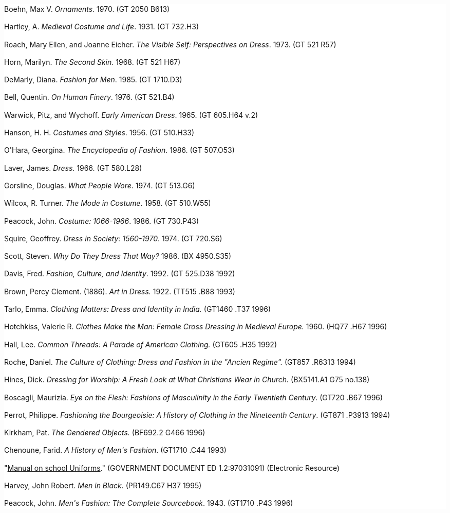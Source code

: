 Boehn, Max V. *Ornaments*. 1970. (GT 2050 B613)

Hartley, A. *Medieval Costume and Life*. 1931. (GT 732.H3)

Roach, Mary Ellen, and Joanne Eicher. *The Visible Self: Perspectives on Dress*. 1973. (GT 521 R57)

Horn, Marilyn. *The Second Skin*. 1968. (GT 521 H67)

DeMarly, Diana. *Fashion for Men*. 1985. (GT 1710.D3)

Bell, Quentin. *On Human Finery*. 1976. (GT 521.B4)

Warwick, Pitz, and Wychoff. *Early American Dress*. 1965. (GT 605.H64 v.2)

Hanson, H. H. *Costumes and Styles*. 1956. (GT 510.H33)

O'Hara, Georgina. *The Encyclopedia of Fashion*. 1986. (GT 507.O53)

Laver, James. *Dress*. 1966. (GT 580.L28)

Gorsline, Douglas. *What People Wore*. 1974. (GT 513.G6)

Wilcox, R. Turner. *The Mode in Costume*. 1958. (GT 510.W55)

Peacock, John. *Costume: 1066-1966*. 1986. (GT 730.P43)

Squire, Geoffrey. *Dress in Society: 1560-1970*. 1974. (GT 720.S6)

Scott, Steven. *Why Do They Dress That Way?* 1986. (BX 4950.S35)

Davis, Fred. *Fashion, Culture, and Identity*. 1992. (GT 525.D38 1992)

Brown, Percy Clement. (1886). *Art in Dress.* 1922. (TT515 .B88 1993)

Tarlo, Emma. *Clothing Matters: Dress and Identity in India.* (GT1460 .T37 1996)

Hotchkiss, Valerie R. *Clothes Make the Man: Female Cross Dressing in Medieval Europe.* 1960. (HQ77 .H67 1996)

Hall, Lee. *Common Threads: A Parade of American Clothing.* (GT605 .H35 1992)

Roche, Daniel. *The Culture of Clothing: Dress and Fashion in the "Ancien Regime".* (GT857 .R6313 1994)

Hines, Dick. *Dressing for Worship: A Fresh Look at What Christians Wear in Church.* (BX5141.A1 G75 no.138)

Boscagli, Maurizia. *Eye on the Flesh: Fashions of Masculinity in the Early Twentieth Century*. (GT720 .B67 1996)

Perrot, Philippe. *Fashioning the Bourgeoisie: A History of Clothing in the Nineteenth Century*. (GT871 .P3913 1994)

Kirkham, Pat. *The Gendered Objects.* (BF692.2 G466 1996)

Chenoune, Farid. *A History of Men's Fashion*. (GT1710 .C44 1993)

"[Manual on school Uniforms](https://files.eric.ed.gov/fulltext/ED387947.pdf)." (GOVERNMENT DOCUMENT ED 1.2:97031091) (Electronic Resource)

Harvey, John Robert. *Men in Black.* (PR149.C67 H37 1995)

Peacock, John. *Men's Fashion: The Complete Sourcebook*. 1943. (GT1710 .P43 1996)
